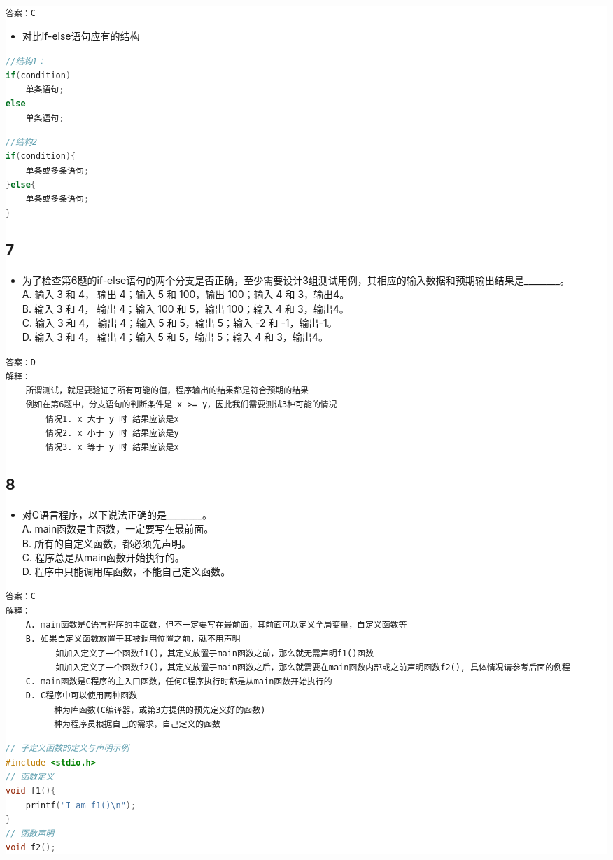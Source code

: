 ```
答案：C
```
- 对比if-else语句应有的结构
```c
//结构1：
if(condition)
    单条语句;
else
    单条语句;
```
```c
//结构2
if(condition){
    单条或多条语句;
}else{
    单条或多条语句;
}
```
## 7
- 为了检查第6题的if-else语句的两个分支是否正确，至少需要设计3组测试用例，其相应的输入数据和预期输出结果是________。
<br/>A. 输入 3 和 4， 输出 4；输入 5 和 100，输出 100；输入 4 和 3，输出4。 
<br/>B. 输入 3 和 4， 输出 4；输入 100 和 5，输出 100；输入 4 和 3，输出4。 
<br/>C. 输入 3 和 4， 输出 4；输入 5 和 5，输出 5；输入 -2 和 -1，输出-1。
<br/>D. 输入 3 和 4， 输出 4；输入 5 和 5，输出 5；输入 4 和 3，输出4。

```
答案：D
解释：
    所谓测试，就是要验证了所有可能的值，程序输出的结果都是符合预期的结果
    例如在第6题中，分支语句的判断条件是 x >= y，因此我们需要测试3种可能的情况
        情况1. x 大于 y 时 结果应该是x
        情况2. x 小于 y 时 结果应该是y
        情况3. x 等于 y 时 结果应该是x
```
## 8
- 对C语言程序，以下说法正确的是________。
<br/>A. main函数是主函数，一定要写在最前面。 
<br/>B. 所有的自定义函数，都必须先声明。 
<br/>C. 程序总是从main函数开始执行的。
<br/>D. 程序中只能调用库函数，不能自己定义函数。

```
答案：C
解释：
    A. main函数是C语言程序的主函数，但不一定要写在最前面，其前面可以定义全局变量，自定义函数等
    B. 如果自定义函数放置于其被调用位置之前，就不用声明
        - 如加入定义了一个函数f1()，其定义放置于main函数之前，那么就无需声明f1()函数
        - 如加入定义了一个函数f2()，其定义放置于main函数之后，那么就需要在main函数内部或之前声明函数f2(), 具体情况请参考后面的例程
    C. main函数是C程序的主入口函数，任何C程序执行时都是从main函数开始执行的
    D. C程序中可以使用两种函数
        一种为库函数(C编译器，或第3方提供的预先定义好的函数) 
        一种为程序员根据自己的需求，自己定义的函数
```
```c
// 子定义函数的定义与声明示例
#include <stdio.h>
// 函数定义
void f1(){
    printf("I am f1()\n");
}
// 函数声明
void f2();

```